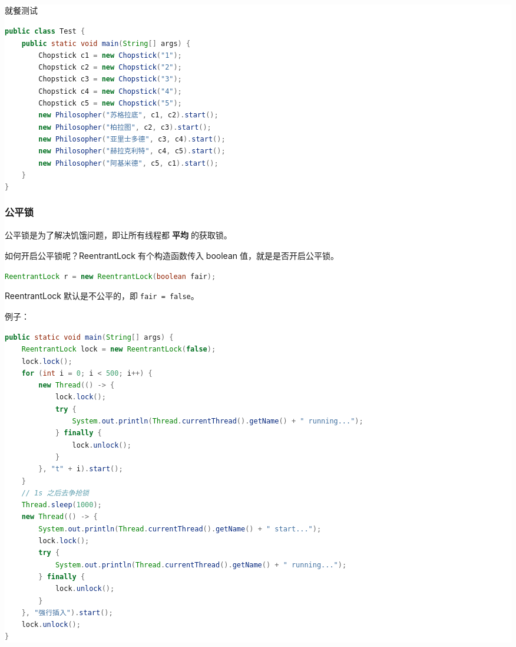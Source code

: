 就餐测试

```java
public class Test {
    public static void main(String[] args) {
        Chopstick c1 = new Chopstick("1");
        Chopstick c2 = new Chopstick("2");
        Chopstick c3 = new Chopstick("3");
        Chopstick c4 = new Chopstick("4");
        Chopstick c5 = new Chopstick("5");
        new Philosopher("苏格拉底", c1, c2).start();
        new Philosopher("柏拉图", c2, c3).start();
        new Philosopher("亚里士多德", c3, c4).start();
        new Philosopher("赫拉克利特", c4, c5).start();
        new Philosopher("阿基米德", c5, c1).start();
    }
}
```

### 公平锁

公平锁是为了解决饥饿问题，即让所有线程都 **平均** 的获取锁。

如何开启公平锁呢？ReentrantLock 有个构造函数传入 boolean 值，就是是否开启公平锁。

```java
ReentrantLock r = new ReentrantLock(boolean fair);
```

ReentrantLock 默认是不公平的，即 `fair = false`。

例子：

```java
public static void main(String[] args) {
    ReentrantLock lock = new ReentrantLock(false);
    lock.lock();
    for (int i = 0; i < 500; i++) {
        new Thread(() -> {
            lock.lock();
            try {
                System.out.println(Thread.currentThread().getName() + " running...");
            } finally {
                lock.unlock();
            }
        }, "t" + i).start();
    }
    // 1s 之后去争抢锁
    Thread.sleep(1000);
    new Thread(() -> {
        System.out.println(Thread.currentThread().getName() + " start...");
        lock.lock();
        try {
            System.out.println(Thread.currentThread().getName() + " running...");
        } finally {
            lock.unlock();
        }
    }, "强行插入").start();
    lock.unlock();
}
```
